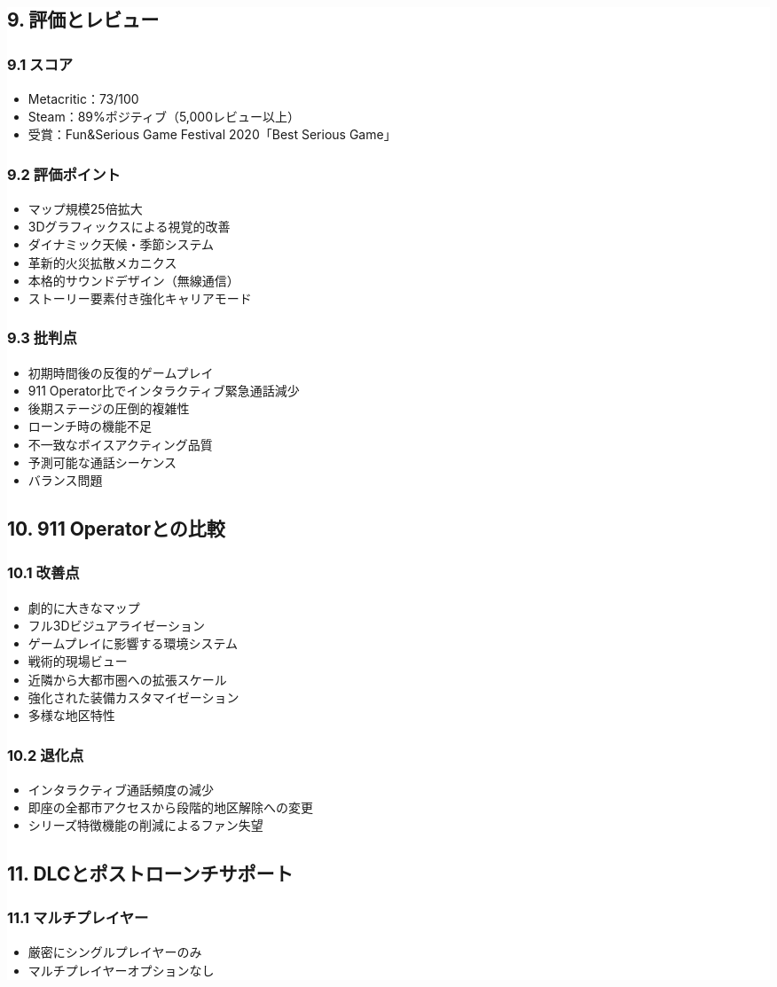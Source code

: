 ## 9. 評価とレビュー

### 9.1 スコア

- Metacritic：73/100
- Steam：89%ポジティブ（5,000レビュー以上）
- 受賞：Fun&Serious Game Festival 2020「Best Serious Game」

### 9.2 評価ポイント

- マップ規模25倍拡大
- 3Dグラフィックスによる視覚的改善
- ダイナミック天候・季節システム
- 革新的火災拡散メカニクス
- 本格的サウンドデザイン（無線通信）
- ストーリー要素付き強化キャリアモード

### 9.3 批判点

- 初期時間後の反復的ゲームプレイ
- 911 Operator比でインタラクティブ緊急通話減少
- 後期ステージの圧倒的複雑性
- ローンチ時の機能不足
- 不一致なボイスアクティング品質
- 予測可能な通話シーケンス
- バランス問題

## 10. 911 Operatorとの比較

### 10.1 改善点

- 劇的に大きなマップ
- フル3Dビジュアライゼーション
- ゲームプレイに影響する環境システム
- 戦術的現場ビュー
- 近隣から大都市圏への拡張スケール
- 強化された装備カスタマイゼーション
- 多様な地区特性

### 10.2 退化点

- インタラクティブ通話頻度の減少
- 即座の全都市アクセスから段階的地区解除への変更
- シリーズ特徴機能の削減によるファン失望

## 11. DLCとポストローンチサポート

### 11.1 マルチプレイヤー

- 厳密にシングルプレイヤーのみ
- マルチプレイヤーオプションなし
